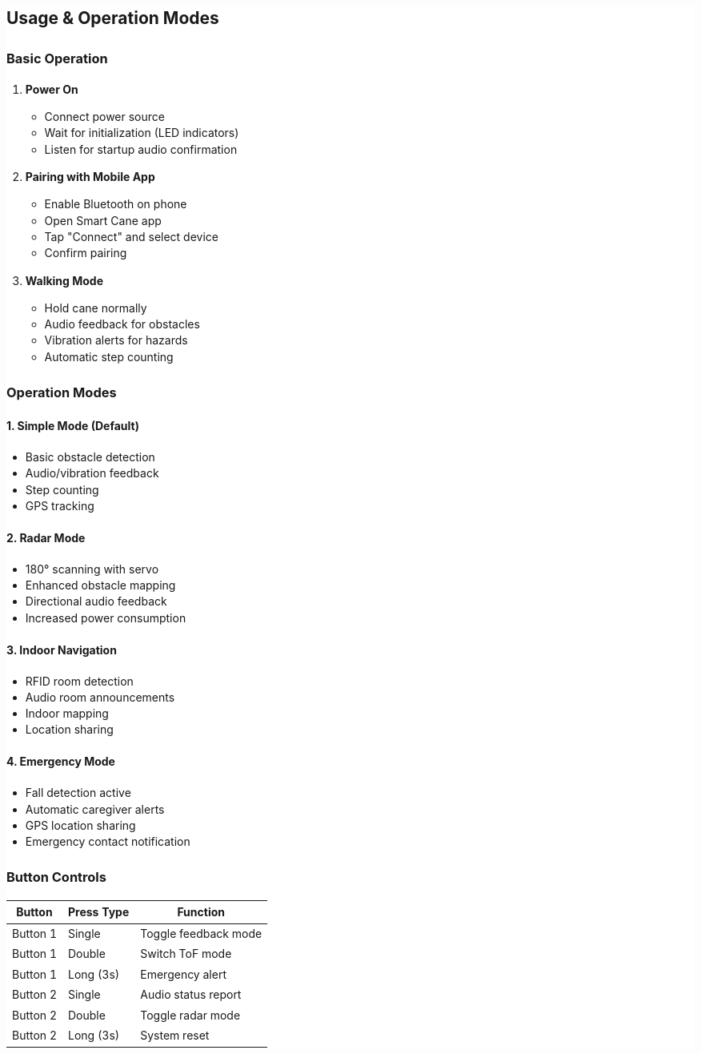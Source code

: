 ## Usage & Operation Modes

### Basic Operation

1. **Power On**
   - Connect power source
   - Wait for initialization (LED indicators)
   - Listen for startup audio confirmation

2. **Pairing with Mobile App**
   - Enable Bluetooth on phone
   - Open Smart Cane app
   - Tap "Connect" and select device
   - Confirm pairing

3. **Walking Mode**
   - Hold cane normally
   - Audio feedback for obstacles
   - Vibration alerts for hazards
   - Automatic step counting

### Operation Modes

#### 1. Simple Mode (Default)
- Basic obstacle detection
- Audio/vibration feedback
- Step counting
- GPS tracking

#### 2. Radar Mode
- 180° scanning with servo
- Enhanced obstacle mapping
- Directional audio feedback
- Increased power consumption

#### 3. Indoor Navigation
- RFID room detection
- Audio room announcements
- Indoor mapping
- Location sharing

#### 4. Emergency Mode
- Fall detection active
- Automatic caregiver alerts
- GPS location sharing
- Emergency contact notification

### Button Controls

| Button | Press Type | Function |
|--------|------------|----------|
| Button 1 | Single | Toggle feedback mode |
| Button 1 | Double | Switch ToF mode |
| Button 1 | Long (3s) | Emergency alert |
| Button 2 | Single | Audio status report |
| Button 2 | Double | Toggle radar mode |
| Button 2 | Long (3s) | System reset |
